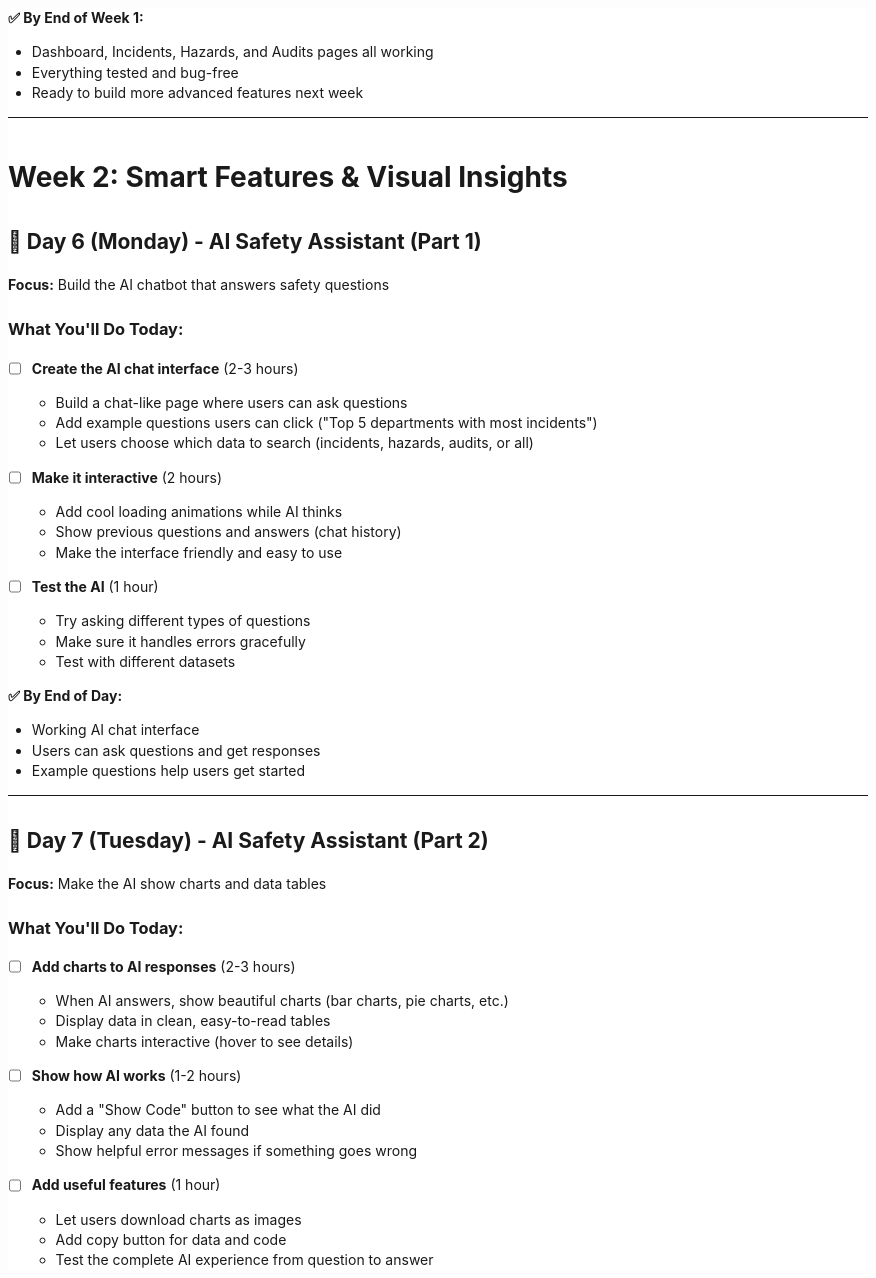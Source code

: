 **✅ By End of Week 1:**
- Dashboard, Incidents, Hazards, and Audits pages all working
- Everything tested and bug-free
- Ready to build more advanced features next week

---

# Week 2: Smart Features & Visual Insights

## 📅 Day 6 (Monday) - AI Safety Assistant (Part 1)
**Focus:** Build the AI chatbot that answers safety questions

### What You'll Do Today:
- [ ] **Create the AI chat interface** (2-3 hours)
  - Build a chat-like page where users can ask questions
  - Add example questions users can click ("Top 5 departments with most incidents")
  - Let users choose which data to search (incidents, hazards, audits, or all)
  
- [ ] **Make it interactive** (2 hours)
  - Add cool loading animations while AI thinks
  - Show previous questions and answers (chat history)
  - Make the interface friendly and easy to use
  
- [ ] **Test the AI** (1 hour)
  - Try asking different types of questions
  - Make sure it handles errors gracefully
  - Test with different datasets

**✅ By End of Day:**
- Working AI chat interface
- Users can ask questions and get responses
- Example questions help users get started

---

## 📅 Day 7 (Tuesday) - AI Safety Assistant (Part 2)
**Focus:** Make the AI show charts and data tables

### What You'll Do Today:
- [ ] **Add charts to AI responses** (2-3 hours)
  - When AI answers, show beautiful charts (bar charts, pie charts, etc.)
  - Display data in clean, easy-to-read tables
  - Make charts interactive (hover to see details)
  
- [ ] **Show how AI works** (1-2 hours)
  - Add a "Show Code" button to see what the AI did
  - Display any data the AI found
  - Show helpful error messages if something goes wrong
  
- [ ] **Add useful features** (1 hour)
  - Let users download charts as images
  - Add copy button for data and code
  - Test the complete AI experience from question to answer
